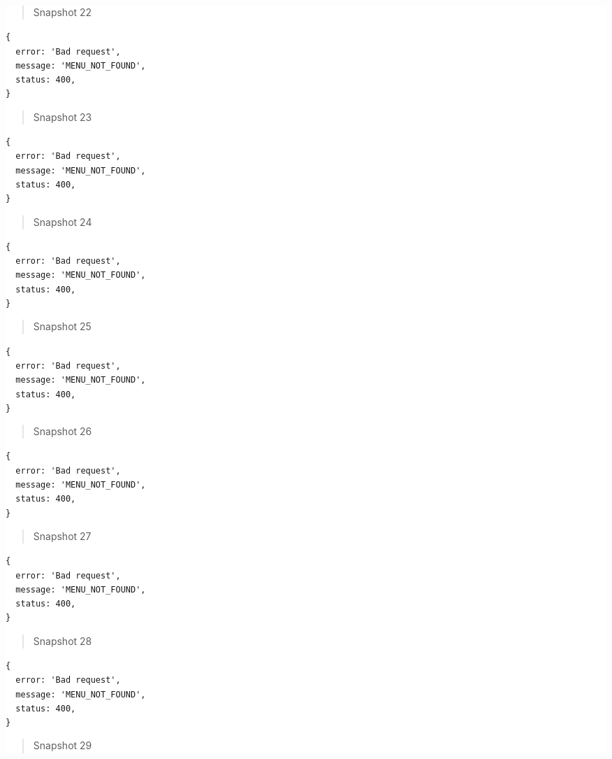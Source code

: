 > Snapshot 22

    {
      error: 'Bad request',
      message: 'MENU_NOT_FOUND',
      status: 400,
    }

> Snapshot 23

    {
      error: 'Bad request',
      message: 'MENU_NOT_FOUND',
      status: 400,
    }

> Snapshot 24

    {
      error: 'Bad request',
      message: 'MENU_NOT_FOUND',
      status: 400,
    }

> Snapshot 25

    {
      error: 'Bad request',
      message: 'MENU_NOT_FOUND',
      status: 400,
    }

> Snapshot 26

    {
      error: 'Bad request',
      message: 'MENU_NOT_FOUND',
      status: 400,
    }

> Snapshot 27

    {
      error: 'Bad request',
      message: 'MENU_NOT_FOUND',
      status: 400,
    }

> Snapshot 28

    {
      error: 'Bad request',
      message: 'MENU_NOT_FOUND',
      status: 400,
    }

> Snapshot 29
